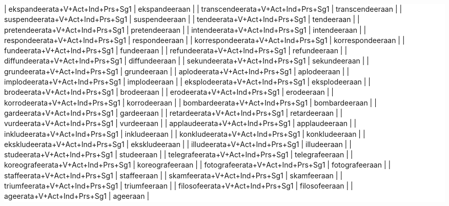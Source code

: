 | ekspandeerata+V+Act+Ind+Prs+Sg1         | ekspandeeraan         |
| transcendeerata+V+Act+Ind+Prs+Sg1       | transcendeeraan       |
| suspendeerata+V+Act+Ind+Prs+Sg1         | suspendeeraan         |
| tendeerata+V+Act+Ind+Prs+Sg1            | tendeeraan            |
| pretendeerata+V+Act+Ind+Prs+Sg1         | pretendeeraan         |
| intendeerata+V+Act+Ind+Prs+Sg1          | intendeeraan          |
| respondeerata+V+Act+Ind+Prs+Sg1         | respondeeraan         |
| korrespondeerata+V+Act+Ind+Prs+Sg1      | korrespondeeraan      |
| fundeerata+V+Act+Ind+Prs+Sg1            | fundeeraan            |
| refundeerata+V+Act+Ind+Prs+Sg1          | refundeeraan          |
| diffundeerata+V+Act+Ind+Prs+Sg1         | diffundeeraan         |
| sekundeerata+V+Act+Ind+Prs+Sg1          | sekundeeraan          |
| grundeerata+V+Act+Ind+Prs+Sg1           | grundeeraan           |
| aplodeerata+V+Act+Ind+Prs+Sg1           | aplodeeraan           |
| implodeerata+V+Act+Ind+Prs+Sg1          | implodeeraan          |
| eksplodeerata+V+Act+Ind+Prs+Sg1         | eksplodeeraan         |
| brodeerata+V+Act+Ind+Prs+Sg1            | brodeeraan            |
| erodeerata+V+Act+Ind+Prs+Sg1            | erodeeraan            |
| korrodeerata+V+Act+Ind+Prs+Sg1          | korrodeeraan          |
| bombardeerata+V+Act+Ind+Prs+Sg1         | bombardeeraan         |
| gardeerata+V+Act+Ind+Prs+Sg1            | gardeeraan            |
| retardeerata+V+Act+Ind+Prs+Sg1          | retardeeraan          |
| vurdeerata+V+Act+Ind+Prs+Sg1            | vurdeeraan            |
| applaudeerata+V+Act+Ind+Prs+Sg1         | applaudeeraan         |
| inkludeerata+V+Act+Ind+Prs+Sg1          | inkludeeraan          |
| konkludeerata+V+Act+Ind+Prs+Sg1         | konkludeeraan         |
| ekskludeerata+V+Act+Ind+Prs+Sg1         | ekskludeeraan         |
| illudeerata+V+Act+Ind+Prs+Sg1           | illudeeraan           |
| studeerata+V+Act+Ind+Prs+Sg1            | studeeraan            |
| telegrafeerata+V+Act+Ind+Prs+Sg1        | telegrafeeraan        |
| koreografeerata+V+Act+Ind+Prs+Sg1       | koreografeeraan       |
| fotografeerata+V+Act+Ind+Prs+Sg1        | fotografeeraan        |
| staffeerata+V+Act+Ind+Prs+Sg1           | staffeeraan           |
| skamfeerata+V+Act+Ind+Prs+Sg1           | skamfeeraan           |
| triumfeerata+V+Act+Ind+Prs+Sg1          | triumfeeraan          |
| filosofeerata+V+Act+Ind+Prs+Sg1         | filosofeeraan         |
| ageerata+V+Act+Ind+Prs+Sg1              | ageeraan              |